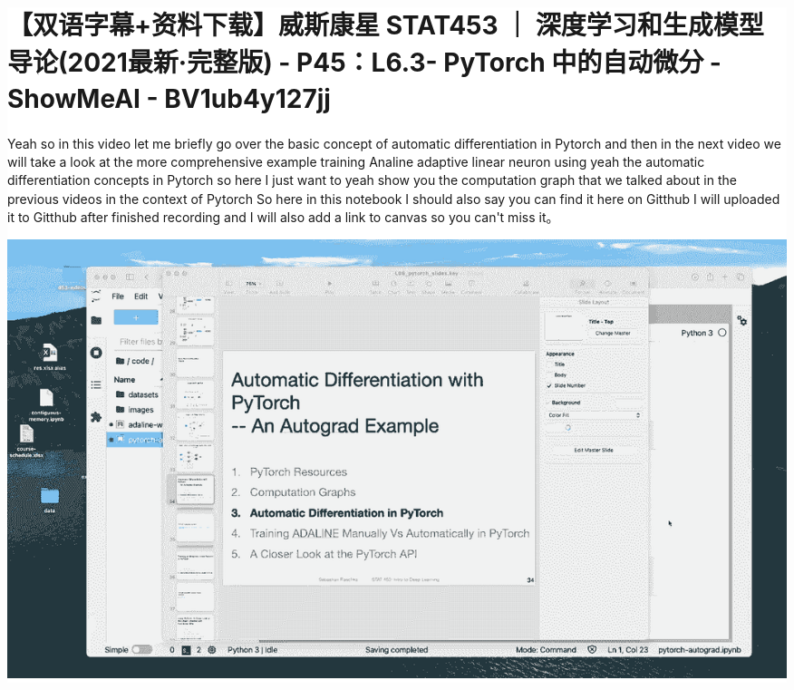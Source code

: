# 【双语字幕+资料下载】威斯康星 STAT453 ｜ 深度学习和生成模型导论(2021最新·完整版) - P45：L6.3- PyTorch 中的自动微分 - ShowMeAI - BV1ub4y127jj

Yeah so in this video let me briefly go over the basic concept of automatic differentiation in Pytorch and then in the next video we will take a look at the more comprehensive example training Analine adaptive linear neuron using yeah the automatic differentiation concepts in Pytorch so here I just want to yeah show you the computation graph that we talked about in the previous videos in the context of Pytorch So here in this notebook I should also say you can find it here on Gitthub I will uploaded it to Gitthub after finished recording and I will also add a link to canvas so you can't miss it。



![](img/e96b383625fca09e0a7df74bab6e9989_1.png)
